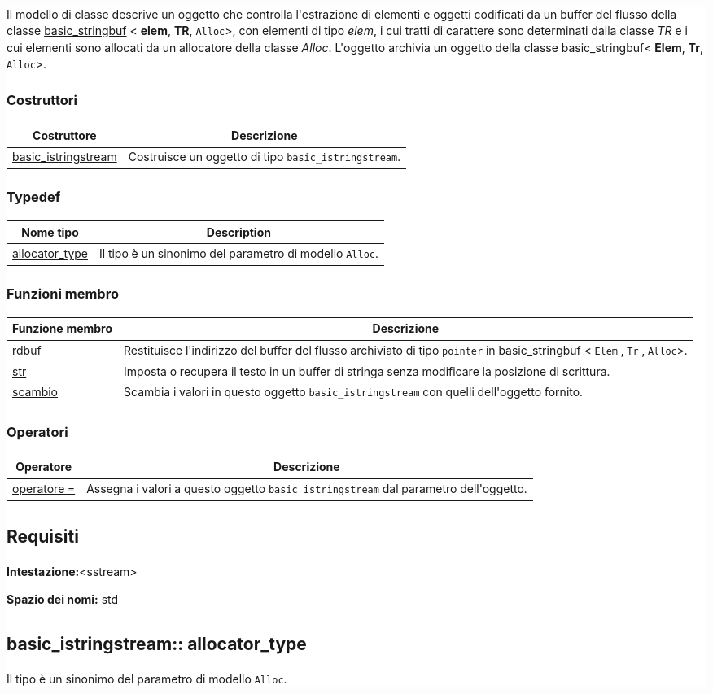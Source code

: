 Il modello di classe descrive un oggetto che controlla l'estrazione di elementi e oggetti codificati da un buffer del flusso della classe [basic_stringbuf](../standard-library/basic-stringbuf-class.md) <  **elem**, **TR**, `Alloc`>, con elementi di tipo *elem*, i cui tratti di carattere sono determinati dalla classe *TR* e i cui elementi sono allocati da un allocatore della classe *Alloc*. L'oggetto archivia un oggetto della classe basic_stringbuf< **Elem**, **Tr**, `Alloc`>.

### <a name="constructors"></a>Costruttori

|Costruttore|Descrizione|
|-|-|
|[basic_istringstream](#basic_istringstream)|Costruisce un oggetto di tipo `basic_istringstream`.|

### <a name="typedefs"></a>Typedef

|Nome tipo|Description|
|-|-|
|[allocator_type](#allocator_type)|Il tipo è un sinonimo del parametro di modello `Alloc`.|

### <a name="member-functions"></a>Funzioni membro

|Funzione membro|Descrizione|
|-|-|
|[rdbuf](#rdbuf)|Restituisce l'indirizzo del buffer del flusso archiviato di tipo `pointer` in [basic_stringbuf](../standard-library/basic-stringbuf-class.md) <  `Elem` , `Tr` , `Alloc`>.|
|[str](#str)|Imposta o recupera il testo in un buffer di stringa senza modificare la posizione di scrittura.|
|[scambio](#swap)|Scambia i valori in questo oggetto `basic_istringstream` con quelli dell'oggetto fornito.|

### <a name="operators"></a>Operatori

|Operatore|Descrizione|
|-|-|
|[operatore =](#op_eq)|Assegna i valori a questo oggetto `basic_istringstream` dal parametro dell'oggetto.|

## <a name="requirements"></a>Requisiti

**Intestazione:**\<sstream>

**Spazio dei nomi:** std

## <a name="basic_istringstreamallocator_type"></a><a name="allocator_type"></a> basic_istringstream:: allocator_type

Il tipo è un sinonimo del parametro di modello `Alloc`.

